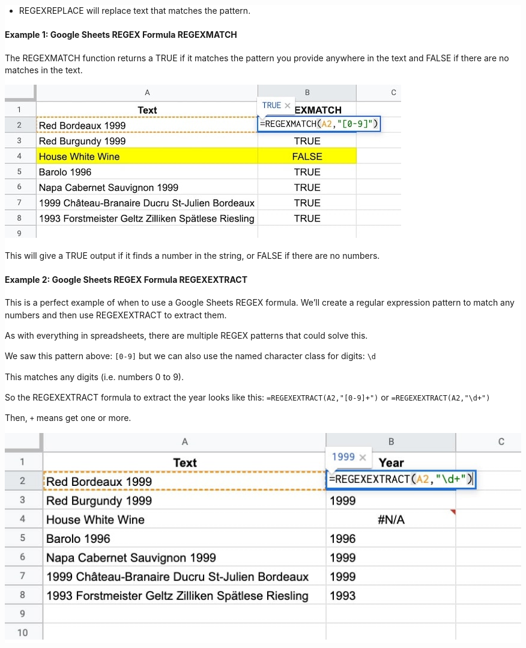 - REGEXREPLACE will replace text that matches the pattern.

#### Example 1: Google Sheets REGEX Formula REGEXMATCH

The REGEXMATCH function returns a TRUE if it matches the pattern you provide anywhere in the text and FALSE if there are no matches in the text.

![image REGEXMATCH Formula](image/REGEX_REGEXMATCH.jpg)

This will give a TRUE output if it finds a number in the string, or FALSE if there are no numbers.

#### Example 2: Google Sheets REGEX Formula REGEXEXTRACT

This is a perfect example of when to use a Google Sheets REGEX formula. We’ll create a regular expression pattern to match any numbers and then use REGEXEXTRACT to extract them.

As with everything in spreadsheets, there are multiple REGEX patterns that could solve this.

We saw this pattern above: `[0-9]` but we can also use the named character class for digits: `\d`

This matches any digits (i.e. numbers 0 to 9).

So the REGEXEXTRACT formula to extract the year looks like this: `=REGEXEXTRACT(A2,"[0-9]+")` or `=REGEXEXTRACT(A2,"\d+")`

Then, `+` means get one or more.

![image REGEXEXTRACT example](image/REGEX_REGEXEXTRACT.jpg)
